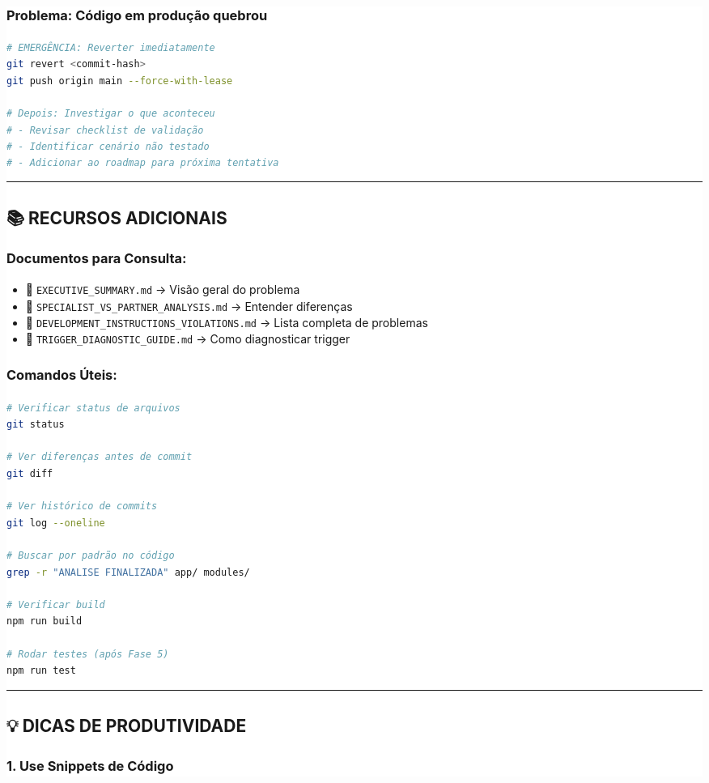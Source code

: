 ### **Problema: Código em produção quebrou**

```bash
# EMERGÊNCIA: Reverter imediatamente
git revert <commit-hash>
git push origin main --force-with-lease

# Depois: Investigar o que aconteceu
# - Revisar checklist de validação
# - Identificar cenário não testado
# - Adicionar ao roadmap para próxima tentativa
```

---

## 📚 **RECURSOS ADICIONAIS**

### **Documentos para Consulta:**

- 📘 `EXECUTIVE_SUMMARY.md` → Visão geral do problema
- 📙 `SPECIALIST_VS_PARTNER_ANALYSIS.md` → Entender diferenças
- 📕 `DEVELOPMENT_INSTRUCTIONS_VIOLATIONS.md` → Lista completa de problemas
- 📗 `TRIGGER_DIAGNOSTIC_GUIDE.md` → Como diagnosticar trigger

### **Comandos Úteis:**

```bash
# Verificar status de arquivos
git status

# Ver diferenças antes de commit
git diff

# Ver histórico de commits
git log --oneline

# Buscar por padrão no código
grep -r "ANALISE FINALIZADA" app/ modules/

# Verificar build
npm run build

# Rodar testes (após Fase 5)
npm run test
```

---

## 💡 **DICAS DE PRODUTIVIDADE**

### **1. Use Snippets de Código**
